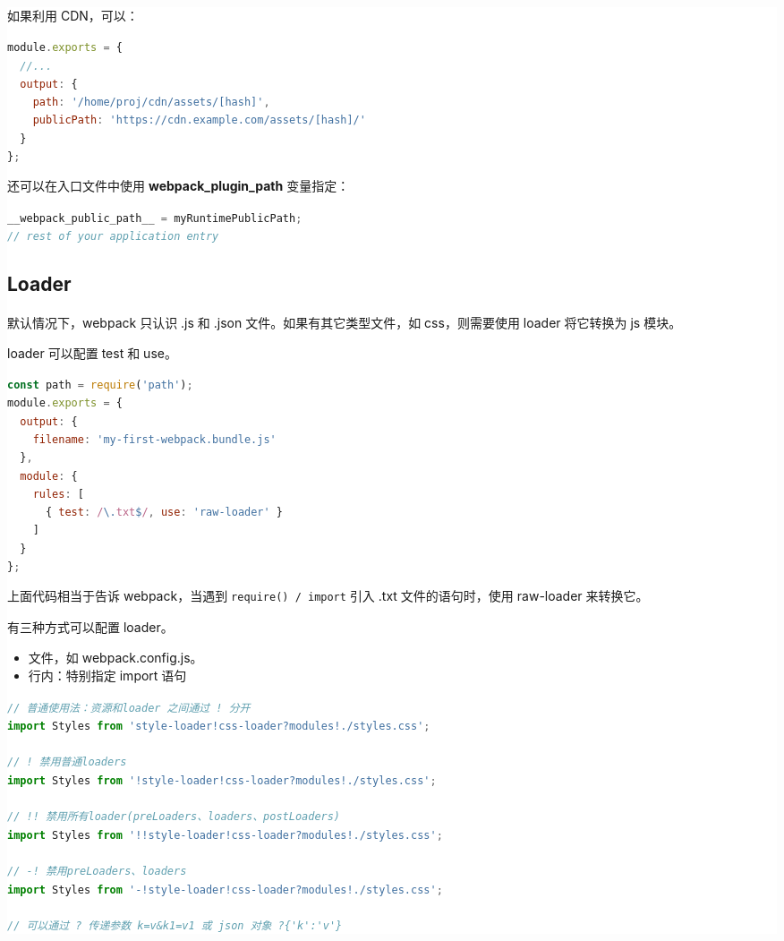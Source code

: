 如果利用 CDN，可以：

```js
module.exports = {
  //...
  output: {
    path: '/home/proj/cdn/assets/[hash]',
    publicPath: 'https://cdn.example.com/assets/[hash]/'
  }
};
```

还可以在入口文件中使用 __webpack_plugin_path__ 变量指定：

```js
__webpack_public_path__ = myRuntimePublicPath;
// rest of your application entry
```


## Loader

默认情况下，webpack 只认识 .js 和 .json 文件。如果有其它类型文件，如 css，则需要使用 loader 将它转换为 js 模块。

loader 可以配置 test 和 use。

```js
const path = require('path');
module.exports = {
  output: {
    filename: 'my-first-webpack.bundle.js'
  },
  module: {
    rules: [
      { test: /\.txt$/, use: 'raw-loader' }
    ]
  }
};
```

上面代码相当于告诉 webpack，当遇到 `require() / import` 引入 .txt 文件的语句时，使用 raw-loader 来转换它。

有三种方式可以配置 loader。

- 文件，如 webpack.config.js。
- 行内：特别指定 import 语句

```js
// 普通使用法：资源和loader 之间通过 ! 分开
import Styles from 'style-loader!css-loader?modules!./styles.css';

// ! 禁用普通loaders
import Styles from '!style-loader!css-loader?modules!./styles.css';

// !! 禁用所有loader(preLoaders、loaders、postLoaders)
import Styles from '!!style-loader!css-loader?modules!./styles.css';

// -! 禁用preLoaders、loaders
import Styles from '-!style-loader!css-loader?modules!./styles.css';

// 可以通过 ? 传递参数 k=v&k1=v1 或 json 对象 ?{'k':'v'}
```
